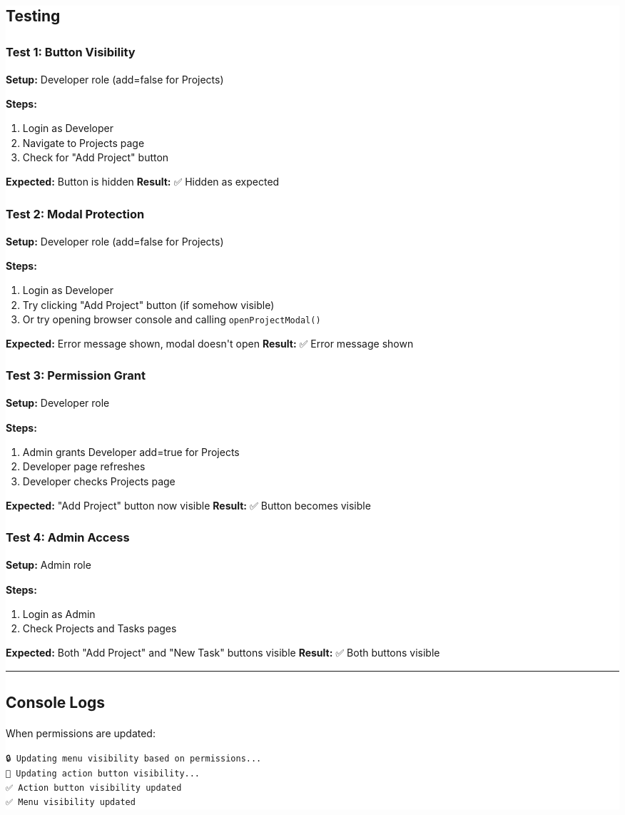 
## Testing

### Test 1: Button Visibility
**Setup:** Developer role (add=false for Projects)

**Steps:**
1. Login as Developer
2. Navigate to Projects page
3. Check for "Add Project" button

**Expected:** Button is hidden
**Result:** ✅ Hidden as expected

### Test 2: Modal Protection
**Setup:** Developer role (add=false for Projects)

**Steps:**
1. Login as Developer
2. Try clicking "Add Project" button (if somehow visible)
3. Or try opening browser console and calling `openProjectModal()`

**Expected:** Error message shown, modal doesn't open
**Result:** ✅ Error message shown

### Test 3: Permission Grant
**Setup:** Developer role

**Steps:**
1. Admin grants Developer add=true for Projects
2. Developer page refreshes
3. Developer checks Projects page

**Expected:** "Add Project" button now visible
**Result:** ✅ Button becomes visible

### Test 4: Admin Access
**Setup:** Admin role

**Steps:**
1. Login as Admin
2. Check Projects and Tasks pages

**Expected:** Both "Add Project" and "New Task" buttons visible
**Result:** ✅ Both buttons visible

---

## Console Logs

When permissions are updated:
```
🔒 Updating menu visibility based on permissions...
🔘 Updating action button visibility...
✅ Action button visibility updated
✅ Menu visibility updated
```
